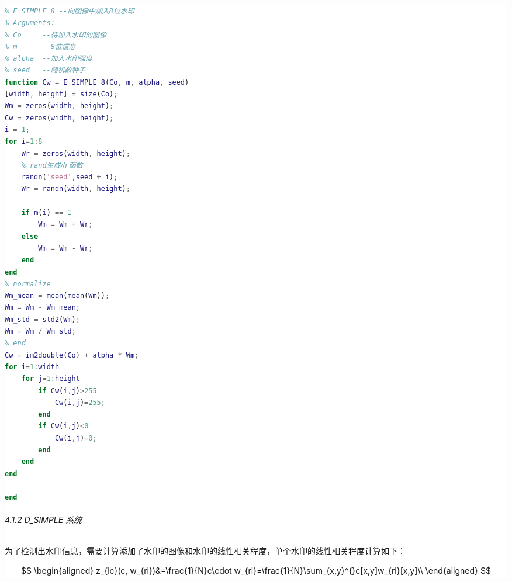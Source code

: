 ```matlab
% E_SIMPLE_8 --向图像中加入8位水印
% Arguments:
% Co     --待加入水印的图像
% m      --8位信息
% alpha  --加入水印强度
% seed   --随机数种子
function Cw = E_SIMPLE_8(Co, m, alpha, seed)
[width, height] = size(Co);
Wm = zeros(width, height);
Cw = zeros(width, height);
i = 1;
for i=1:8
    Wr = zeros(width, height);
    % rand生成Wr函数
    randn('seed',seed + i);
    Wr = randn(width, height);

    if m(i) == 1
        Wm = Wm + Wr;
    else
        Wm = Wm - Wr;
    end
end
% normalize
Wm_mean = mean(mean(Wm));
Wm = Wm - Wm_mean;
Wm_std = std2(Wm);
Wm = Wm / Wm_std;
% end
Cw = im2double(Co) + alpha * Wm;    
for i=1:width
    for j=1:height
        if Cw(i,j)>255
            Cw(i,j)=255;
        end
        if Cw(i,j)<0
            Cw(i,j)=0;
        end
    end
end

end
```

###### 4.1.2 D_SIMPLE 系统

为了检测出水印信息，需要计算添加了水印的图像和水印的线性相关程度，单个水印的线性相关程度计算如下：

$$
\begin{aligned}
z_{lc}(c, w_{ri})&=\frac{1}{N}c\cdot w_{ri}=\frac{1}{N}\sum_{x,y}^{}c[x,y]w_{ri}[x,y]\\
\end{aligned}
$$
